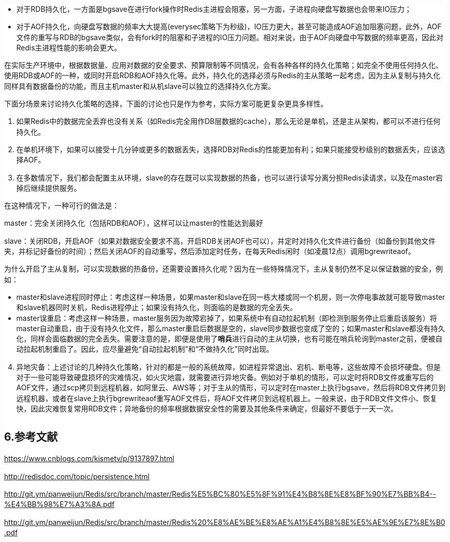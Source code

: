 - 对于RDB持久化，一方面是bgsave在进行fork操作时Redis主进程会阻塞，另一方面，子进程向硬盘写数据也会带来IO压力；

- 对于AOF持久化，向硬盘写数据的频率大大提高(everysec策略下为秒级)，IO压力更大，甚至可能造成AOF追加阻塞问题，此外，AOF文件的重写与RDB的bgsave类似，会有fork时的阻塞和子进程的IO压力问题。相对来说，由于AOF向硬盘中写数据的频率更高，因此对Redis主进程性能的影响会更大。

在实际生产环境中，根据数据量、应用对数据的安全要求、预算限制等不同情况，会有各种各样的持久化策略；如完全不使用任何持久化、使用RDB或AOF的一种，或同时开启RDB和AOF持久化等。此外，持久化的选择必须与Redis的主从策略一起考虑，因为主从复制与持久化同样具有数据备份的功能，而且主机master和从机slave可以独立的选择持久化方案。

 

下面分场景来讨论持久化策略的选择，下面的讨论也只是作为参考，实际方案可能更复杂更具多样性。

1) 如果Redis中的数据完全丢弃也没有关系（如Redis完全用作DB层数据的cache），那么无论是单机，还是主从架构，都可以不进行任何持久化。

2) 在单机环境下，如果可以接受十几分钟或更多的数据丢失，选择RDB对Redis的性能更加有利；如果只能接受秒级别的数据丢失，应该选择AOF。

3) 在多数情况下，我们都会配置主从环境，slave的存在既可以实现数据的热备，也可以进行读写分离分担Redis读请求，以及在master宕掉后继续提供服务。

在这种情况下，一种可行的做法是：

master：完全关闭持久化（包括RDB和AOF），这样可以让master的性能达到最好

slave：关闭RDB，开启AOF（如果对数据安全要求不高，开启RDB关闭AOF也可以），并定时对持久化文件进行备份（如备份到其他文件夹，并标记好备份的时间）；然后关闭AOF的自动重写，然后添加定时任务，在每天Redis闲时（如凌晨12点）调用bgrewriteaof。

为什么开启了主从复制，可以实现数据的热备份，还需要设置持久化呢？因为在一些特殊情况下，主从复制仍然不足以保证数据的安全，例如：

- master和slave进程同时停止：考虑这样一种场景，如果master和slave在同一栋大楼或同一个机房，则一次停电事故就可能导致master和slave机器同时关机，Redis进程停止；如果没有持久化，则面临的是数据的完全丢失。
- master误重启：考虑这样一种场景，master服务因为故障宕掉了，如果系统中有自动拉起机制（即检测到服务停止后重启该服务）将master自动重启，由于没有持久化文件，那么master重启后数据是空的，slave同步数据也变成了空的；如果master和slave都没有持久化，同样会面临数据的完全丢失。需要注意的是，即便是使用了**哨兵**进行自动的主从切换，也有可能在哨兵轮询到master之前，便被自动拉起机制重启了。因此，应尽量避免“自动拉起机制”和“不做持久化”同时出现。

4) 异地灾备：上述讨论的几种持久化策略，针对的都是一般的系统故障，如进程异常退出、宕机、断电等，这些故障不会损坏硬盘。但是对于一些可能导致硬盘损坏的灾难情况，如火灾地震，就需要进行异地灾备。例如对于单机的情形，可以定时将RDB文件或重写后的AOF文件，通过scp拷贝到远程机器，如阿里云、AWS等；对于主从的情形，可以定时在master上执行bgsave，然后将RDB文件拷贝到远程机器，或者在slave上执行bgrewriteaof重写AOF文件后，将AOF文件拷贝到远程机器上。一般来说，由于RDB文件文件小、恢复快，因此灾难恢复常用RDB文件；异地备份的频率根据数据安全性的需要及其他条件来确定，但最好不要低于一天一次。



## 6.参考文献

https://www.cnblogs.com/kismetv/p/9137897.html

http://redisdoc.com/topic/persistence.html

http://git.ym/panweijun/Redis/src/branch/master/Redis%E5%BC%80%E5%8F%91%E4%B8%8E%E8%BF%90%E7%BB%B4--%E4%BB%98%E7%A3%8A.pdf

http://git.ym/panweijun/Redis/src/branch/master/Redis%20%E8%AE%BE%E8%AE%A1%E4%B8%8E%E5%AE%9E%E7%8E%B0.pdf

